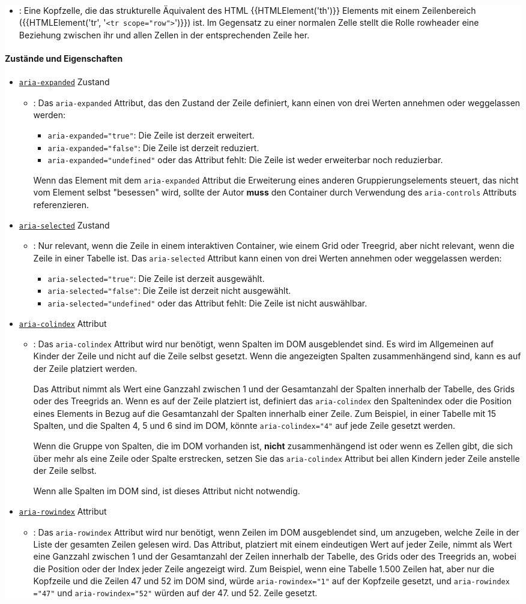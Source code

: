   - : Eine Kopfzelle, die das strukturelle Äquivalent des HTML {{HTMLElement('th')}} Elements mit einem Zeilenbereich ({{HTMLElement('tr', '<code>&lt;tr scope="row"&gt;</code>')}}) ist. Im Gegensatz zu einer normalen Zelle stellt die Rolle rowheader eine Beziehung zwischen ihr und allen Zellen in der entsprechenden Zeile her.

#### Zustände und Eigenschaften

- [`aria-expanded`](/de/docs/Web/Accessibility/ARIA/Reference/Attributes/aria-expanded) Zustand

  - : Das `aria-expanded` Attribut, das den Zustand der Zeile definiert, kann einen von drei Werten annehmen oder weggelassen werden:

    - `aria-expanded="true"`: Die Zeile ist derzeit erweitert.
    - `aria-expanded="false"`: Die Zeile ist derzeit reduziert.
    - `aria-expanded="undefined"` oder das Attribut fehlt: Die Zeile ist weder erweiterbar noch reduzierbar.

    Wenn das Element mit dem `aria-expanded` Attribut die Erweiterung eines anderen Gruppierungselements steuert, das nicht vom Element selbst "besessen" wird, sollte der Autor **muss** den Container durch Verwendung des `aria-controls` Attributs referenzieren.

- [`aria-selected`](/de/docs/Web/Accessibility/ARIA/Reference/Attributes/aria-selected) Zustand

  - : Nur relevant, wenn die Zeile in einem interaktiven Container, wie einem Grid oder Treegrid, aber nicht relevant, wenn die Zeile in einer Tabelle ist. Das `aria-selected` Attribut kann einen von drei Werten annehmen oder weggelassen werden:

    - `aria-selected="true"`: Die Zeile ist derzeit ausgewählt.
    - `aria-selected="false"`: Die Zeile ist derzeit nicht ausgewählt.
    - `aria-selected="undefined"` oder das Attribut fehlt: Die Zeile ist nicht auswählbar.

- [`aria-colindex`](/de/docs/Web/Accessibility/ARIA/Reference/Attributes/aria-colindex) Attribut

  - : Das `aria-colindex` Attribut wird nur benötigt, wenn Spalten im DOM ausgeblendet sind. Es wird im Allgemeinen auf Kinder der Zeile und nicht auf die Zeile selbst gesetzt. Wenn die angezeigten Spalten zusammenhängend sind, kann es auf der Zeile platziert werden.

    Das Attribut nimmt als Wert eine Ganzzahl zwischen 1 und der Gesamtanzahl der Spalten innerhalb der Tabelle, des Grids oder des Treegrids an. Wenn es auf der Zeile platziert ist, definiert das `aria-colindex` den Spaltenindex oder die Position eines Elements in Bezug auf die Gesamtanzahl der Spalten innerhalb einer Zeile. Zum Beispiel, in einer Tabelle mit 15 Spalten, und die Spalten 4, 5 und 6 sind im DOM, könnte `aria-colindex="4"` auf jede Zeile gesetzt werden.

    Wenn die Gruppe von Spalten, die im DOM vorhanden ist, **nicht** zusammenhängend ist oder wenn es Zellen gibt, die sich über mehr als eine Zeile oder Spalte erstrecken, setzen Sie das `aria-colindex` Attribut bei allen Kindern jeder Zeile anstelle der Zeile selbst.

    Wenn alle Spalten im DOM sind, ist dieses Attribut nicht notwendig.

- [`aria-rowindex`](/de/docs/Web/Accessibility/ARIA/Reference/Attributes/aria-rowindex) Attribut

  - : Das `aria-rowindex` Attribut wird nur benötigt, wenn Zeilen im DOM ausgeblendet sind, um anzugeben, welche Zeile in der Liste der gesamten Zeilen gelesen wird. Das Attribut, platziert mit einem eindeutigen Wert auf jeder Zeile, nimmt als Wert eine Ganzzahl zwischen 1 und der Gesamtanzahl der Zeilen innerhalb der Tabelle, des Grids oder des Treegrids an, wobei die Position oder der Index jeder Zeile angezeigt wird. Zum Beispiel, wenn eine Tabelle 1.500 Zeilen hat, aber nur die Kopfzeile und die Zeilen 47 und 52 im DOM sind, würde `aria-rowindex="1"` auf der Kopfzeile gesetzt, und `aria-rowindex="47"` und `aria-rowindex="52"` würden auf der 47. und 52. Zeile gesetzt.
